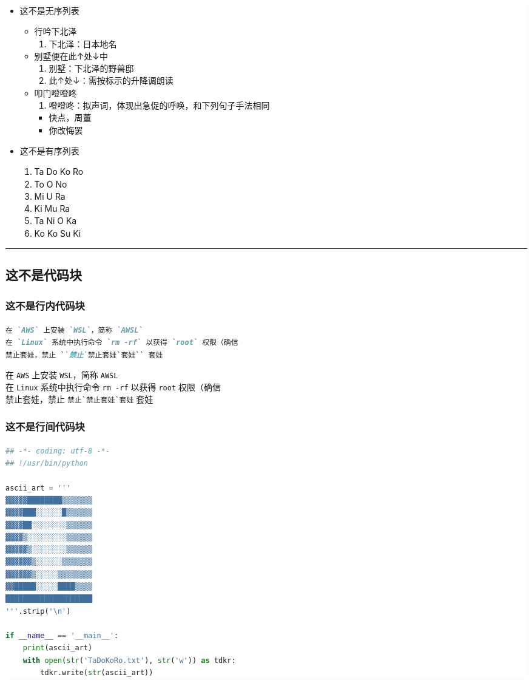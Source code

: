 - 这不是无序列表
  - 行吟下北泽
    1. 下北泽：日本地名
  - 别墅便在此↑处↓中
    1. 别墅：下北泽的野兽邸
    114514. 此↑处↓：需按标示的升降调朗读
  - 叩门噔噔咚
    1. 噔噔咚：拟声词，体现出急促的呼唤，和下列句子手法相同
      - 快点，周董
      - 你改悔罢

- 这不是有序列表
  1. Ta Do Ko Ro
  1. To O No
  4. Mi U Ra
  5. Ki Mu Ra
  1. Ta Ni O Ka
  4. Ko Ko Su Ki

********

## 这不是代码块

### 这不是行内代码块

```Markdown
在 `AWS` 上安装 `WSL`，简称 `AWSL`  
在 `Linux` 系统中执行命令 `rm -rf` 以获得 `root` 权限（确信  
禁止套娃，禁止 ``禁止`禁止套娃`套娃`` 套娃
```

在 `AWS` 上安装 `WSL`，简称 `AWSL`  
在 `Linux` 系统中执行命令 `rm -rf` 以获得 `root` 权限（确信  
禁止套娃，禁止 ``禁止`禁止套娃`套娃`` 套娃

### 这不是行间代码块

```Python
## -*- coding: utf-8 -*-
## !/usr/bin/python

ascii_art = '''
▓▓▓▓▓████████▒▒▒▒▒▒▒
▓▓▓▓███░░░░░░█▒▒▒▒▒▒
▓▓▓▓██░░░░░░░░▒▒▒▒▒▒
▓▓▓▓▒░░░░░░░░░▒▒▒▒▒▒
▓▓▓▓▓▒░░░░░░░░▒▒▒▒▒▒
▓▓▓▓▓▓▒░░░░░░▒▒▒▒▒▒▒
▓▓▓▓▓▓▒░░░░░▒▒▒▒▒▒▒▒
▓▓█████░░░░░████▒▒▒▒
████████████████████
'''.strip('\n')

if __name__ == '__main__':
    print(ascii_art)
    with open(str('TaDoKoRo.txt'), str('w')) as tdkr:
        tdkr.write(str(ascii_art))
```

